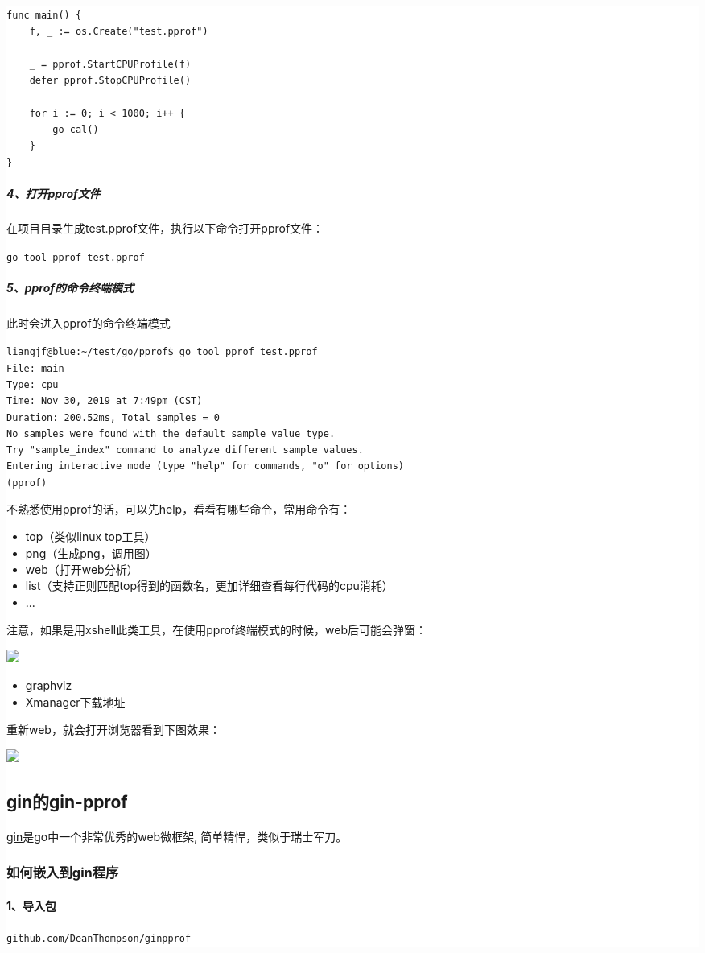 	func main() {
		f, _ := os.Create("test.pprof")
	
		_ = pprof.StartCPUProfile(f)
		defer pprof.StopCPUProfile()
	
		for i := 0; i < 1000; i++ {
			go cal()
		}
	}

##### 4、打开pprof文件
在项目目录生成test.pprof文件，执行以下命令打开pprof文件：

`go tool pprof test.pprof`

##### 5、pprof的命令终端模式
此时会进入pprof的命令终端模式

	liangjf@blue:~/test/go/pprof$ go tool pprof test.pprof
	File: main
	Type: cpu
	Time: Nov 30, 2019 at 7:49pm (CST)
	Duration: 200.52ms, Total samples = 0 
	No samples were found with the default sample value type.
	Try "sample_index" command to analyze different sample values.
	Entering interactive mode (type "help" for commands, "o" for options)
	(pprof) 

不熟悉使用pprof的话，可以先help，看看有哪些命令，常用命令有：

- top（类似linux top工具）
- png（生成png，调用图）
- web（打开web分析）
- list（支持正则匹配top得到的函数名，更加详细查看每行代码的cpu消耗）
- ...

注意，如果是用xshell此类工具，在使用pprof终端模式的时候，web后可能会弹窗：

![](https://lexiangla.com/assets/64ac4232138011ea86980a58ac131639)

- [graphviz](http://www.graphviz.org/download/)
- [Xmanager下载地址](http://www.xshellcn.com/xiazai.html)

重新web，就会打开浏览器看到下图效果：

![](https://lexiangla.com/assets/9bbf5228138011eaa8d30a58ac130f84)

## gin的gin-pprof
[gin](https://github.com/gin-gonic/gin)是go中一个非常优秀的web微框架, 简单精悍，类似于瑞士军刀。

### 如何嵌入到gin程序
#### 1、导入包
`github.com/DeanThompson/ginpprof`
